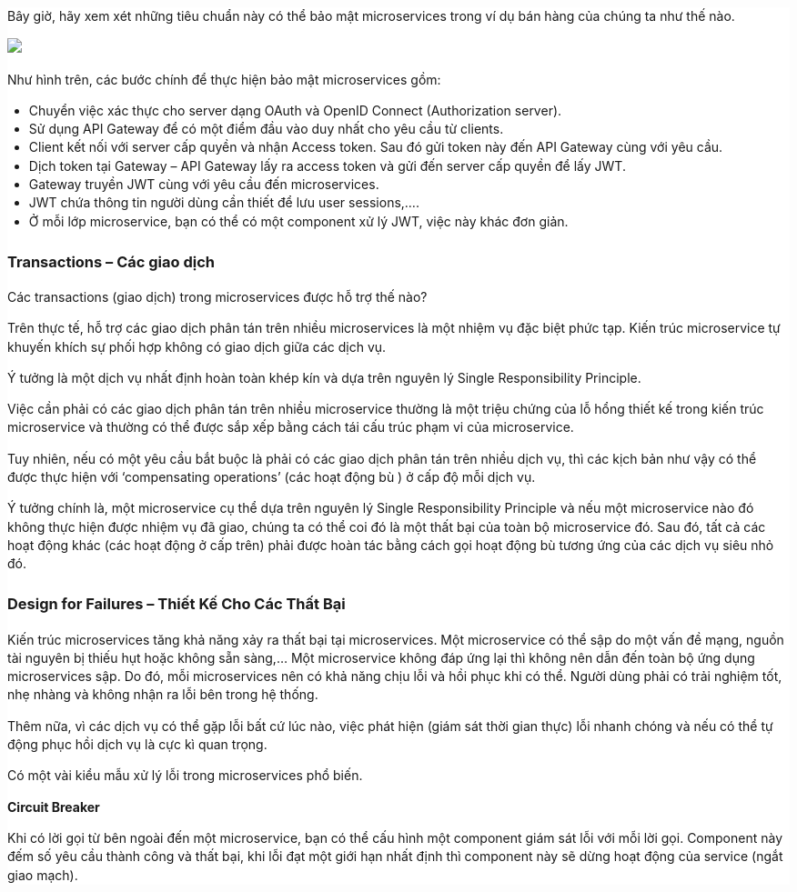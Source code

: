 Bây giờ, hãy xem xét những tiêu chuẩn này có thể bảo mật microservices trong ví dụ bán hàng của chúng ta như thế nào.

![](https://images.viblo.asia/a8133ac2-43cb-41cf-8f4d-13f788f7d27f.png)

Như hình trên, các bước chính để thực hiện bảo mật microservices gồm:
* Chuyển việc xác thực cho server dạng OAuth và OpenID Connect (Authorization server).
* Sử dụng API Gateway để có một điểm đầu vào duy nhất cho yêu cầu từ clients.
* Client kết nối với server cấp quyền và nhận Access token. Sau đó gửi token này đến API Gateway cùng với yêu cầu.
* Dịch token tại Gateway – API Gateway lấy ra access token và gửi đến server cấp quyền để lấy JWT.
* Gateway truyền JWT cùng với yêu cầu đến microservices.
* JWT chứa thông tin người dùng cần thiết để lưu user sessions,….
* Ở mỗi lớp microservice, bạn có thể có một component xử lý JWT, việc này khác đơn giản.

### Transactions – Các giao dịch

Các transactions (giao dịch) trong microservices được hỗ trợ thế nào?

Trên thực tế, hỗ trợ các giao dịch phân tán trên nhiều microservices là một nhiệm vụ đặc biệt phức tạp. Kiến trúc microservice tự khuyến khích sự phối hợp không có giao dịch giữa các dịch vụ.

Ý tưởng là một dịch vụ nhất định hoàn toàn khép kín và dựa trên nguyên lý Single Responsibility Principle.

Việc cần phải có các giao dịch phân tán trên nhiều microservice thường là một triệu chứng của lỗ hổng thiết kế trong kiến ​​trúc microservice và thường có thể được sắp xếp bằng cách tái cấu trúc phạm vi của microservice.

Tuy nhiên, nếu có một yêu cầu bắt buộc là phải có các giao dịch phân tán trên nhiều dịch vụ, thì các kịch bản như vậy có thể được thực hiện với ‘compensating operations’ (các hoạt động bù ) ở cấp độ mỗi dịch vụ.

Ý tưởng chính là, một microservice cụ thể dựa trên nguyên lý Single Responsibility Principle và nếu một microservice nào đó không thực hiện được nhiệm vụ đã giao, chúng ta có thể coi đó là một thất bại của toàn bộ microservice đó. Sau đó, tất cả các hoạt động khác 
(các hoạt động ở cấp trên) phải được hoàn tác bằng cách gọi hoạt động bù tương ứng của các dịch vụ siêu nhỏ đó.

### Design for Failures – Thiết Kế Cho Các Thất Bại

Kiến trúc microservices tăng khả năng xảy ra thất bại tại microservices. Một microservice có thể sập do một vấn đề mạng, nguồn tài nguyên bị thiếu hụt hoặc không sẵn sàng,… Một microservice không đáp ứng lại thì không nên dẫn đến toàn bộ ứng dụng microservices sập. Do đó, mỗi microservices nên có khả năng chịu lỗi và hồi phục khi có thể. Người dùng phải có trải nghiệm tốt, nhẹ nhàng và không nhận ra lỗi bên trong hệ thống.

Thêm nữa, vì các dịch vụ có thể gặp lỗi bất cứ lúc nào, việc phát hiện (giám sát thời gian thực) lỗi nhanh chóng và nếu có thể tự động phục hồi dịch vụ là cực kì quan trọng.

Có một vài kiểu mẫu xử lý lỗi trong microservices phổ biến.

**Circuit Breaker**

Khi có lời gọi từ bên ngoài đến một microservice, bạn có thể cấu hình một component giám sát lỗi với mỗi lời gọi. Component này đếm số yêu cầu thành công và thất bại, khi lỗi đạt một giới hạn nhất định thì component này sẽ dừng hoạt động của service (ngắt giao mạch).
